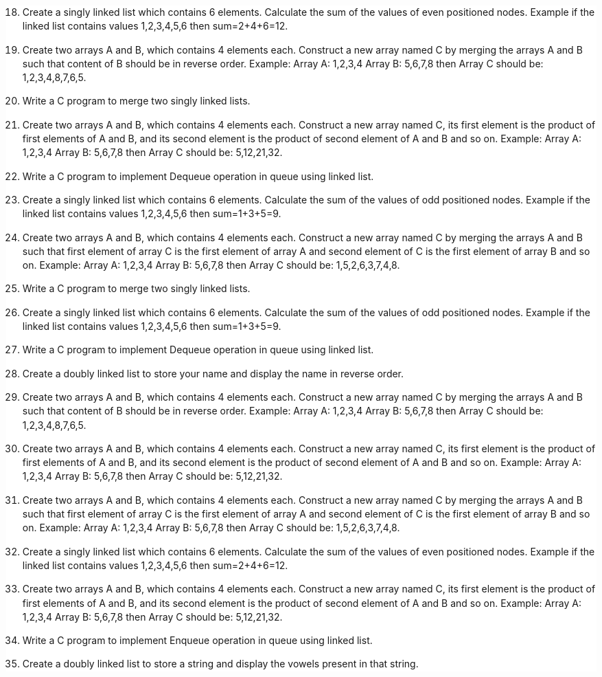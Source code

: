 18. Create a singly linked list which contains 6 elements. Calculate the sum of the values of even positioned nodes. Example if the linked list contains values 1,2,3,4,5,6 then sum=2+4+6=12.

19. Create two arrays A and B, which contains 4 elements each. Construct a new array named C by merging the arrays A and B such that content of B should be in reverse order. Example: Array A: 1,2,3,4 Array B: 5,6,7,8 then Array C should be: 1,2,3,4,8,7,6,5.

20. Write a C program to merge two singly linked lists.

21. Create two arrays A and B, which contains 4 elements each. Construct a new array named C, its first element is the product of first elements of A and B, and its second element is the product of second element of A and B and so on. Example: Array A: 1,2,3,4 Array B: 5,6,7,8 then Array C should be: 5,12,21,32.

22. Write a C program to implement Dequeue operation in queue using linked list.

23. Create a singly linked list which contains 6 elements. Calculate the sum of the values of odd positioned nodes. Example if the linked list contains values 1,2,3,4,5,6 then sum=1+3+5=9.

24. Create two arrays A and B, which contains 4 elements each. Construct a new array named C by merging the arrays A and B such that first element of array C is the first element of array A and second element of C is the first element of array B and so on. Example: Array A: 1,2,3,4 Array B: 5,6,7,8 then Array C should be: 1,5,2,6,3,7,4,8.

25. Write a C program to merge two singly linked lists.

26. Create a singly linked list which contains 6 elements. Calculate the sum of the values of odd positioned nodes. Example if the linked list contains values 1,2,3,4,5,6 then sum=1+3+5=9.

27. Write a C program to implement Dequeue operation in queue using linked list.

28. Create a doubly linked list to store your name and display the name in reverse order.

29. Create two arrays A and B, which contains 4 elements each. Construct a new array named C by merging the arrays A and B such that content of B should be in reverse order. Example: Array A: 1,2,3,4 Array B: 5,6,7,8 then Array C should be: 1,2,3,4,8,7,6,5.

30. Create two arrays A and B, which contains 4 elements each. Construct a new array named C, its first element is the product of first elements of A and B, and its second element is the product of second element of A and B and so on. Example: Array A: 1,2,3,4 Array B: 5,6,7,8 then Array C should be: 5,12,21,32.

31. Create two arrays A and B, which contains 4 elements each. Construct a new array named C by merging the arrays A and B such that first element of array C is the first element of array A and second element of C is the first element of array B and so on. Example: Array A: 1,2,3,4 Array B: 5,6,7,8 then Array C should be: 1,5,2,6,3,7,4,8.

32. Create a singly linked list which contains 6 elements. Calculate the sum of the values of even positioned nodes. Example if the linked list contains values 1,2,3,4,5,6 then sum=2+4+6=12.

33. Create two arrays A and B, which contains 4 elements each. Construct a new array named C, its first element is the product of first elements of A and B, and its second element is the product of second element of A and B and so on. Example: Array A: 1,2,3,4 Array B: 5,6,7,8 then Array C should be: 5,12,21,32.

34. Write a C program to implement Enqueue operation in queue using linked list.

35. Create a doubly linked list to store a string and display the vowels present in that string.
